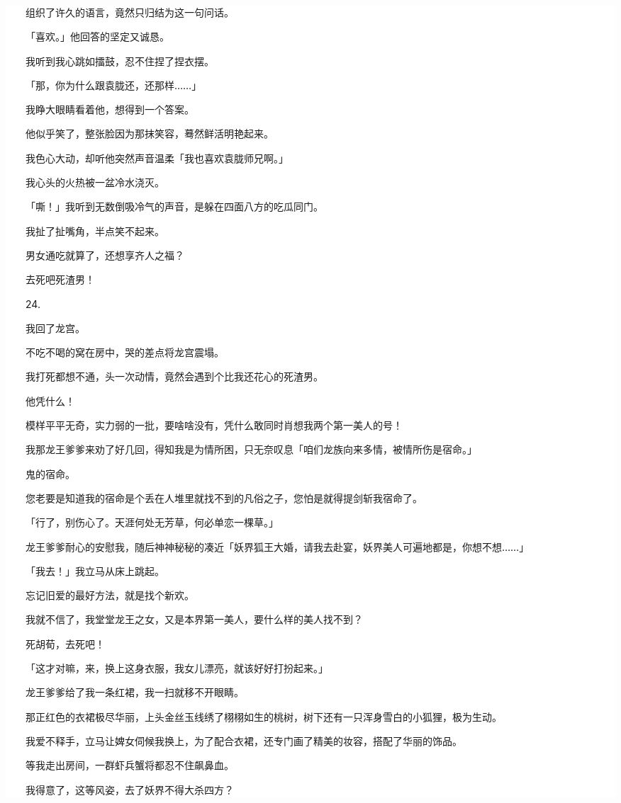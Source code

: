 &emsp;&emsp;组织了许久的语言，竟然只归结为这一句问话。  
  
&emsp;&emsp;「喜欢。」他回答的坚定又诚恳。  
  
&emsp;&emsp;我听到我心跳如擂鼓，忍不住捏了捏衣摆。  
  
&emsp;&emsp;「那，你为什么跟袁胧还，还那样……」  
  
&emsp;&emsp;我睁大眼睛看着他，想得到一个答案。  
  
&emsp;&emsp;他似乎笑了，整张脸因为那抹笑容，蓦然鲜活明艳起来。  
  
&emsp;&emsp;我色心大动，却听他突然声音温柔「我也喜欢袁胧师兄啊。」  
  
&emsp;&emsp;我心头的火热被一盆冷水浇灭。  
  
&emsp;&emsp;「嘶！」我听到无数倒吸冷气的声音，是躲在四面八方的吃瓜同门。  
  
&emsp;&emsp;我扯了扯嘴角，半点笑不起来。  
  
&emsp;&emsp;男女通吃就算了，还想享齐人之福？  
  
&emsp;&emsp;去死吧死渣男！  
  
&emsp;&emsp;24.  
  
&emsp;&emsp;我回了龙宫。  
  
&emsp;&emsp;不吃不喝的窝在房中，哭的差点将龙宫震塌。  
  
&emsp;&emsp;我打死都想不通，头一次动情，竟然会遇到个比我还花心的死渣男。  
  
&emsp;&emsp;他凭什么！  
  
&emsp;&emsp;模样平平无奇，实力弱的一批，要啥啥没有，凭什么敢同时肖想我两个第一美人的号！  
  
&emsp;&emsp;我那龙王爹爹来劝了好几回，得知我是为情所困，只无奈叹息「咱们龙族向来多情，被情所伤是宿命。」  
  
&emsp;&emsp;鬼的宿命。  
  
&emsp;&emsp;您老要是知道我的宿命是个丢在人堆里就找不到的凡俗之子，您怕是就得提剑斩我宿命了。  
  
&emsp;&emsp;「行了，别伤心了。天涯何处无芳草，何必单恋一棵草。」  
  
&emsp;&emsp;龙王爹爹耐心的安慰我，随后神神秘秘的凑近「妖界狐王大婚，请我去赴宴，妖界美人可遍地都是，你想不想……」  
  
&emsp;&emsp;「我去！」我立马从床上跳起。  
  
&emsp;&emsp;忘记旧爱的最好方法，就是找个新欢。  
  
&emsp;&emsp;我就不信了，我堂堂龙王之女，又是本界第一美人，要什么样的美人找不到？  
  
&emsp;&emsp;死胡荀，去死吧！  
  
&emsp;&emsp;「这才对嘛，来，换上这身衣服，我女儿漂亮，就该好好打扮起来。」  
  
&emsp;&emsp;龙王爹爹给了我一条红裙，我一扫就移不开眼睛。  
  
&emsp;&emsp;那正红色的衣裙极尽华丽，上头金丝玉线绣了栩栩如生的桃树，树下还有一只浑身雪白的小狐狸，极为生动。  
  
&emsp;&emsp;我爱不释手，立马让婢女伺候我换上，为了配合衣裙，还专门画了精美的妆容，搭配了华丽的饰品。  
  
&emsp;&emsp;等我走出房间，一群虾兵蟹将都忍不住飙鼻血。  
  
&emsp;&emsp;我得意了，这等风姿，去了妖界不得大杀四方？  
  
